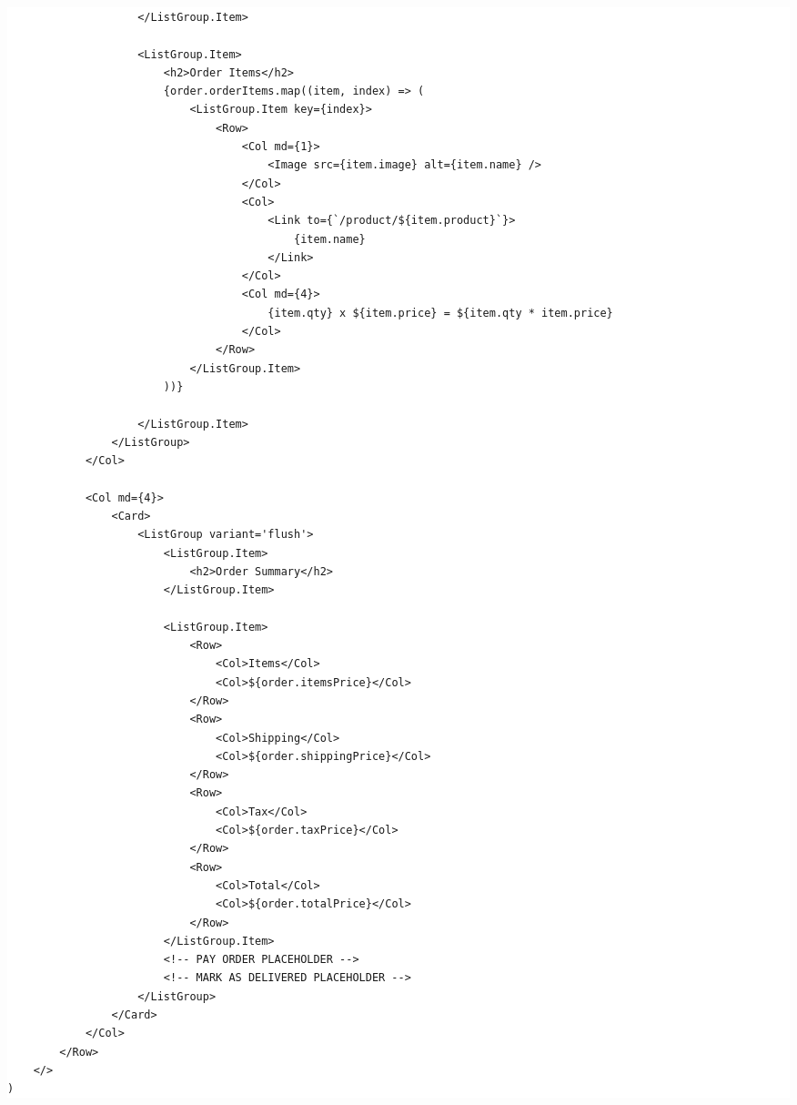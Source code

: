 ```
                    </ListGroup.Item>

                    <ListGroup.Item>
                        <h2>Order Items</h2>
                        {order.orderItems.map((item, index) => (
                            <ListGroup.Item key={index}>
                                <Row>
                                    <Col md={1}>
                                        <Image src={item.image} alt={item.name} />
                                    </Col>
                                    <Col>
                                        <Link to={`/product/${item.product}`}>
                                            {item.name}
                                        </Link>
                                    </Col>
                                    <Col md={4}>
                                        {item.qty} x ${item.price} = ${item.qty * item.price}
                                    </Col>
                                </Row>
                            </ListGroup.Item>
                        ))}

                    </ListGroup.Item>
                </ListGroup>
            </Col>

            <Col md={4}>
                <Card>
                    <ListGroup variant='flush'>
                        <ListGroup.Item>
                            <h2>Order Summary</h2>
                        </ListGroup.Item>

                        <ListGroup.Item>
                            <Row>
                                <Col>Items</Col>
                                <Col>${order.itemsPrice}</Col>
                            </Row>
                            <Row>
                                <Col>Shipping</Col>
                                <Col>${order.shippingPrice}</Col>
                            </Row>
                            <Row>
                                <Col>Tax</Col>
                                <Col>${order.taxPrice}</Col>
                            </Row>
                            <Row>
                                <Col>Total</Col>
                                <Col>${order.totalPrice}</Col>
                            </Row>
                        </ListGroup.Item>
                        <!-- PAY ORDER PLACEHOLDER -->
                        <!-- MARK AS DELIVERED PLACEHOLDER -->
                    </ListGroup>
                </Card>
            </Col>
        </Row>
    </>
)

```
